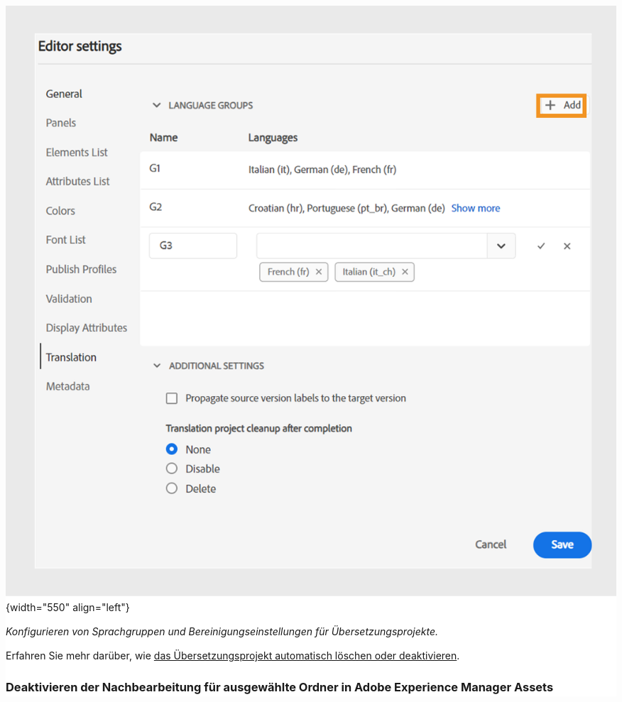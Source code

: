 ![](assets/editor-setting-translation.png){width="550" align="left"}


*Konfigurieren von Sprachgruppen und Bereinigungseinstellungen für Übersetzungsprojekte.*


Erfahren Sie mehr darüber, wie [das Übersetzungsprojekt automatisch löschen oder deaktivieren](../user-guide/translate-documents-web-editor.md#automatically-delete-or-disable-a-completed-translation-project).


### Deaktivieren der Nachbearbeitung für ausgewählte Ordner in Adobe Experience Manager Assets
